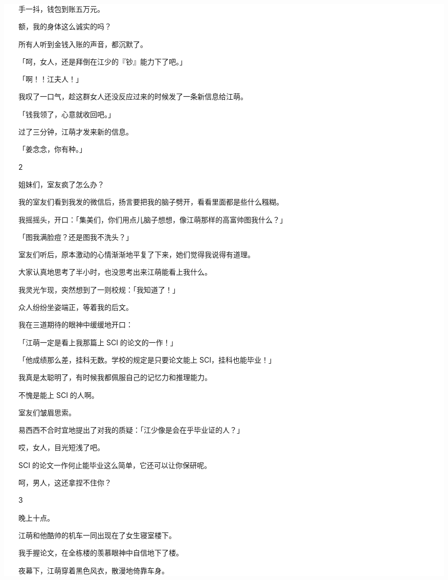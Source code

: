 &emsp;&emsp;手一抖，钱包到账五万元。  
  
&emsp;&emsp;额，我的身体这么诚实的吗？  
  
&emsp;&emsp;所有人听到金钱入账的声音，都沉默了。  
  
&emsp;&emsp;「呵，女人，还是拜倒在江少的『钞』能力下了吧。」  
  
&emsp;&emsp;「啊！！江夫人！」  
  
&emsp;&emsp;我叹了一口气，趁这群女人还没反应过来的时候发了一条新信息给江萌。  
  
&emsp;&emsp;「钱我领了，心意就收回吧。」  
  
&emsp;&emsp;过了三分钟，江萌才发来新的信息。  
  
&emsp;&emsp;「姜念念，你有种。」  
  
&emsp;&emsp;2  
  
&emsp;&emsp;姐妹们，室友疯了怎么办？  
  
&emsp;&emsp;我的室友们看到我发的微信后，扬言要把我的脑子劈开，看看里面都是些什么糨糊。  
  
&emsp;&emsp;我摇摇头，开口：「集美们，你们用点儿脑子想想，像江萌那样的高富帅图我什么？」  
  
&emsp;&emsp;「图我满脸痘？还是图我不洗头？」  
  
&emsp;&emsp;室友们听后，原本激动的心情渐渐地平复了下来，她们觉得我说得有道理。  
  
&emsp;&emsp;大家认真地思考了半小时，也没思考出来江萌能看上我什么。  
  
&emsp;&emsp;我灵光乍现，突然想到了一则校规：「我知道了！」  
  
&emsp;&emsp;众人纷纷坐姿端正，等着我的后文。  
  
&emsp;&emsp;我在三道期待的眼神中缓缓地开口：  
  
&emsp;&emsp;「江萌一定是看上我那篇上 SCI 的论文的一作！」  
  
&emsp;&emsp;「他成绩那么差，挂科无数。学校的规定是只要论文能上 SCI，挂科也能毕业！」  
  
&emsp;&emsp;我真是太聪明了，有时候我都佩服自己的记忆力和推理能力。  
  
&emsp;&emsp;不愧是能上 SCI 的人啊。  
  
&emsp;&emsp;室友们皱眉思索。  
  
&emsp;&emsp;易西西不合时宜地提出了对我的质疑：「江少像是会在乎毕业证的人？」  
  
&emsp;&emsp;哎，女人，目光短浅了吧。  
  
&emsp;&emsp;SCI 的论文一作何止能毕业这么简单，它还可以让你保研呢。  
  
&emsp;&emsp;呵，男人，这还拿捏不住你？  
  
&emsp;&emsp;3  
  
&emsp;&emsp;晚上十点。  
  
&emsp;&emsp;江萌和他酷帅的机车一同出现在了女生寝室楼下。  
  
&emsp;&emsp;我手握论文，在全栋楼的羡慕眼神中自信地下了楼。  
  
&emsp;&emsp;夜幕下，江萌穿着黑色风衣，散漫地倚靠车身。  
  